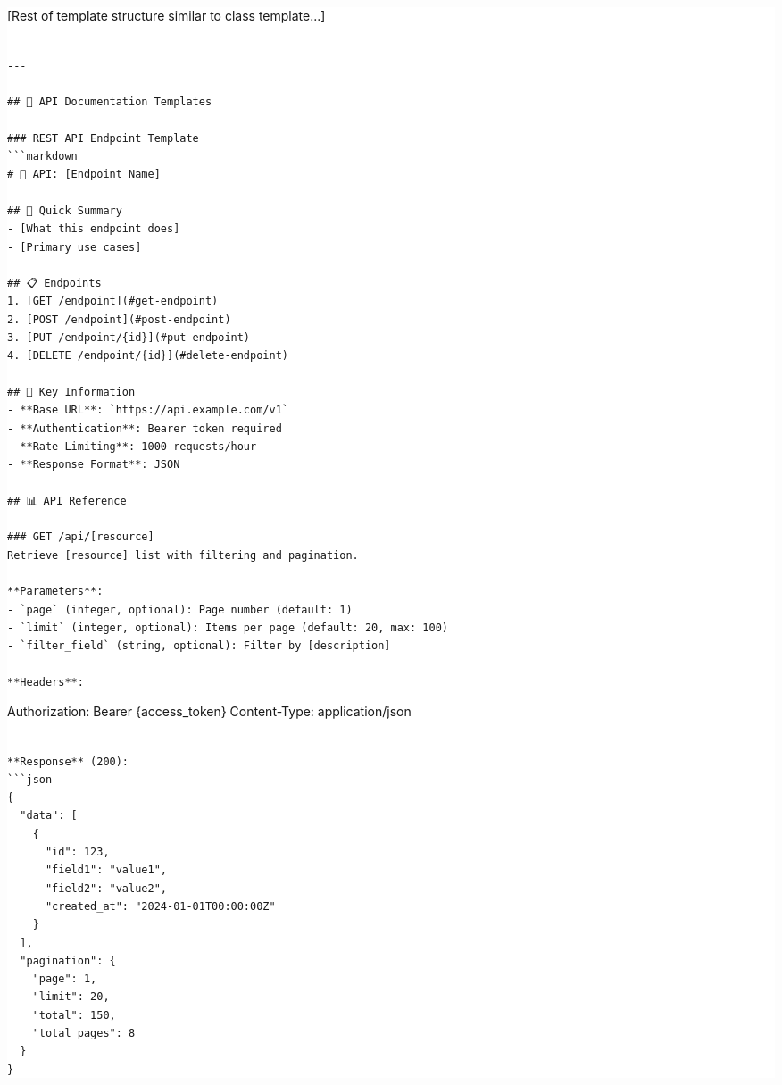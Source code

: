 [Rest of template structure similar to class template...]
```

---

## 🔌 API Documentation Templates

### REST API Endpoint Template
```markdown
# 🔌 API: [Endpoint Name]

## 🎯 Quick Summary
- [What this endpoint does]
- [Primary use cases]

## 📋 Endpoints
1. [GET /endpoint](#get-endpoint)
2. [POST /endpoint](#post-endpoint)
3. [PUT /endpoint/{id}](#put-endpoint)
4. [DELETE /endpoint/{id}](#delete-endpoint)

## 🔑 Key Information
- **Base URL**: `https://api.example.com/v1`
- **Authentication**: Bearer token required
- **Rate Limiting**: 1000 requests/hour
- **Response Format**: JSON

## 📊 API Reference

### GET /api/[resource]
Retrieve [resource] list with filtering and pagination.

**Parameters**:
- `page` (integer, optional): Page number (default: 1)
- `limit` (integer, optional): Items per page (default: 20, max: 100)
- `filter_field` (string, optional): Filter by [description]

**Headers**:
```
Authorization: Bearer {access_token}
Content-Type: application/json
```

**Response** (200):
```json
{
  "data": [
    {
      "id": 123,
      "field1": "value1",
      "field2": "value2",
      "created_at": "2024-01-01T00:00:00Z"
    }
  ],
  "pagination": {
    "page": 1,
    "limit": 20,
    "total": 150,
    "total_pages": 8
  }
}
```
